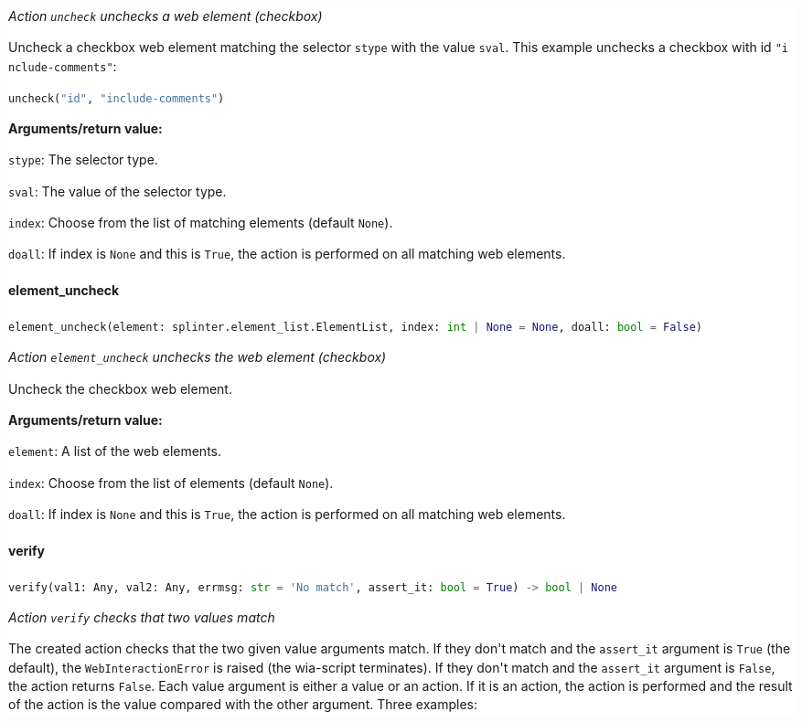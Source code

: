 *Action `uncheck` unchecks a web element (checkbox)*

Uncheck a checkbox web element matching the selector `stype`
with the value `sval`. This example unchecks a checkbox with
id `"include-comments"`:

```python
uncheck("id", "include-comments")
```

**Arguments/return value:**

`stype`: The selector type.

`sval`: The value of the selector type.

`index`: Choose from the list of matching elements (default `None`).

`doall`: If index is `None` and this is `True`, the action is
performed on all matching web elements.





#### <a id="element_uncheck"></a>element_uncheck


```python
element_uncheck(element: splinter.element_list.ElementList, index: int | None = None, doall: bool = False)
```

*Action `element_uncheck` unchecks the web element (checkbox)*

Uncheck the checkbox web element.

**Arguments/return value:**

`element`:  A list of the web elements.

`index`: Choose from the list of elements (default `None`).

`doall`: If index is `None` and this is `True`, the action is
performed on all matching web elements.





#### <a id="verify"></a>verify


```python
verify(val1: Any, val2: Any, errmsg: str = 'No match', assert_it: bool = True) -> bool | None
```

*Action `verify` checks that two values match*

The created action checks that the two given value arguments
match.  If they don't match and the `assert_it` argument is
`True` (the default), the `WebInteractionError` is raised (the
wia-script terminates). If they don't match and the
`assert_it` argument is `False`, the action returns
`False`. Each value argument is either a value or an
action. If it is an action, the action is performed and the
result of the action is the value compared with the other
argument. Three examples:
